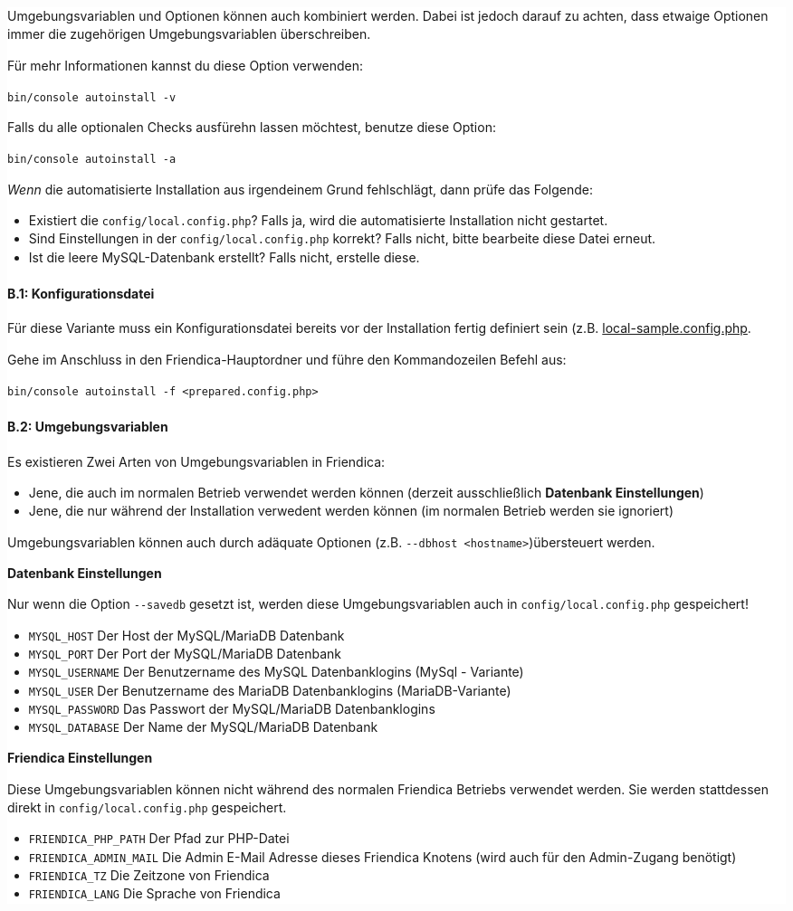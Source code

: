 Umgebungsvariablen und Optionen können auch kombiniert werden.
Dabei ist jedoch darauf zu achten, dass etwaige Optionen immer die zugehörigen Umgebungsvariablen überschreiben.

Für mehr Informationen kannst du diese Option verwenden:

    bin/console autoinstall -v

Falls du alle optionalen Checks ausfürehn lassen möchtest, benutze diese Option:

    bin/console autoinstall -a

*Wenn* die automatisierte Installation aus irgendeinem Grund fehlschlägt, dann prüfe das Folgende:
*	Existiert die `config/local.config.php`? Falls ja, wird die automatisierte Installation nicht gestartet.
*	Sind Einstellungen in der `config/local.config.php` korrekt? Falls nicht, bitte bearbeite diese Datei erneut.
*	Ist die leere MySQL-Datenbank erstellt? Falls nicht, erstelle diese.

#### B.1: Konfigurationsdatei

Für diese Variante muss ein Konfigurationsdatei bereits vor der Installation fertig definiert sein (z.B. [local-sample.config.php](config/local-sample.config.php).

Gehe im Anschluss in den Friendica-Hauptordner und führe den Kommandozeilen Befehl aus:

    bin/console autoinstall -f <prepared.config.php>

#### B.2: Umgebungsvariablen

Es existieren Zwei Arten von Umgebungsvariablen in Friendica:
-	Jene, die auch im normalen Betrieb verwendet werden können (derzeit ausschließlich **Datenbank Einstellungen**)
-	Jene, die nur während der Installation verwedent werden können (im normalen Betrieb werden sie ignoriert)

Umgebungsvariablen können auch durch adäquate Optionen (z.B. `--dbhost <hostname>`)übersteuert werden.

**Datenbank Einstellungen**

Nur wenn die Option `--savedb` gesetzt ist, werden diese Umgebungsvariablen auch in `config/local.config.php` gespeichert!

-	`MYSQL_HOST` Der Host der MySQL/MariaDB Datenbank
-	`MYSQL_PORT` Der Port der MySQL/MariaDB Datenbank
-	`MYSQL_USERNAME` Der Benutzername des MySQL Datenbanklogins (MySql - Variante)
-	`MYSQL_USER` Der Benutzername des MariaDB Datenbanklogins (MariaDB-Variante)
-	`MYSQL_PASSWORD` Das Passwort der MySQL/MariaDB Datenbanklogins
-	`MYSQL_DATABASE` Der Name der MySQL/MariaDB Datenbank

**Friendica Einstellungen**

Diese Umgebungsvariablen können nicht während des normalen Friendica Betriebs verwendet werden.
Sie werden stattdessen direkt in `config/local.config.php` gespeichert.

-	`FRIENDICA_PHP_PATH` Der Pfad zur PHP-Datei
-	`FRIENDICA_ADMIN_MAIL` Die Admin E-Mail Adresse dieses Friendica Knotens (wird auch für den Admin-Zugang benötigt)
-	`FRIENDICA_TZ` Die Zeitzone von Friendica
-	`FRIENDICA_LANG` Die Sprache von Friendica
